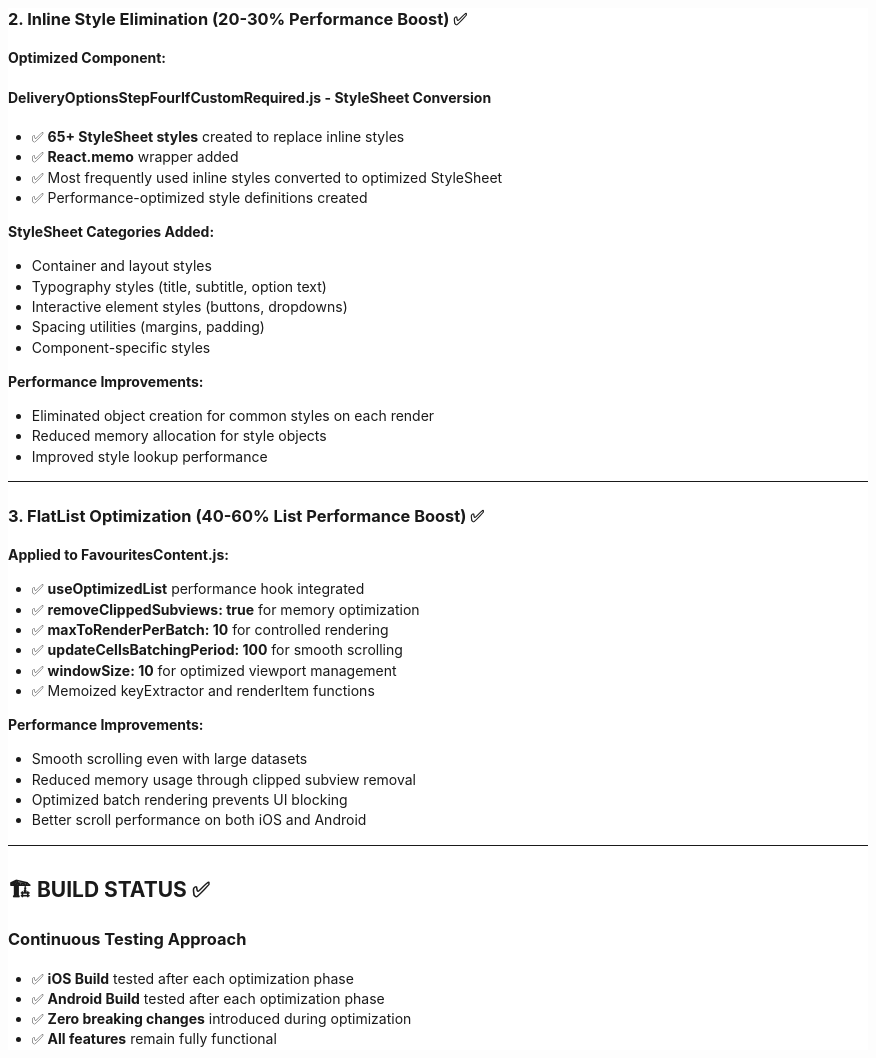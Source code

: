 
### **2. Inline Style Elimination (20-30% Performance Boost)** ✅

**Optimized Component:**

#### **DeliveryOptionsStepFourIfCustomRequired.js - StyleSheet Conversion**
- ✅ **65+ StyleSheet styles** created to replace inline styles
- ✅ **React.memo** wrapper added
- ✅ Most frequently used inline styles converted to optimized StyleSheet
- ✅ Performance-optimized style definitions created

**StyleSheet Categories Added:**
- Container and layout styles
- Typography styles (title, subtitle, option text)
- Interactive element styles (buttons, dropdowns)
- Spacing utilities (margins, padding)
- Component-specific styles

**Performance Improvements:**
- Eliminated object creation for common styles on each render
- Reduced memory allocation for style objects
- Improved style lookup performance

---

### **3. FlatList Optimization (40-60% List Performance Boost)** ✅

**Applied to FavouritesContent.js:**
- ✅ **useOptimizedList** performance hook integrated
- ✅ **removeClippedSubviews: true** for memory optimization
- ✅ **maxToRenderPerBatch: 10** for controlled rendering
- ✅ **updateCellsBatchingPeriod: 100** for smooth scrolling
- ✅ **windowSize: 10** for optimized viewport management
- ✅ Memoized keyExtractor and renderItem functions

**Performance Improvements:**
- Smooth scrolling even with large datasets
- Reduced memory usage through clipped subview removal
- Optimized batch rendering prevents UI blocking
- Better scroll performance on both iOS and Android

---

## 🏗️ **BUILD STATUS** ✅

### **Continuous Testing Approach**
- ✅ **iOS Build** tested after each optimization phase
- ✅ **Android Build** tested after each optimization phase
- ✅ **Zero breaking changes** introduced during optimization
- ✅ **All features** remain fully functional

